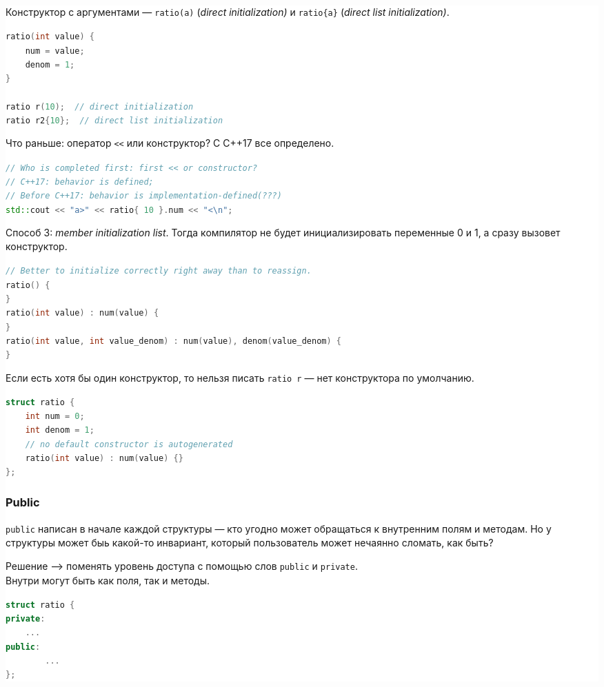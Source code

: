 Конструктор с аргументами — `ratio(a)` (*direct initialization)* и
`ratio{a}` (*direct list initialization)*.

```cpp
ratio(int value) {
    num = value;
    denom = 1;
}

ratio r(10);  // direct initialization
ratio r2{10};  // direct list initialization
```

Что раньше: оператор `<<` или конструктор? С С++17 все определено.

```cpp
// Who is completed first: first << or constructor?
// C++17: behavior is defined;
// Before C++17: behavior is implementation-defined(???)
std::cout << "a>" << ratio{ 10 }.num << "<\n";
```

Способ 3: *member initialization list*. Тогда компилятор не будет
инициализировать переменные 0 и 1, а сразу вызовет конструктор.

```cpp
// Better to initialize correctly right away than to reassign.
ratio() {
}
ratio(int value) : num(value) {
}
ratio(int value, int value_denom) : num(value), denom(value_denom) {
}
```

Если есть хотя бы один конструктор, то нельзя писать `ratio r` — нет
конструктора по умолчанию.

```cpp
struct ratio {
    int num = 0;
    int denom = 1;
    // no default constructor is autogenerated
    ratio(int value) : num(value) {}
};
```

### **Public**

`public` написан в начале каждой структуры — кто угодно может обращаться к
внутренним полям и методам. Но у структуры может быь какой-то инвариант,
который пользователь может нечаянно сломать, как быть?

Решение —> поменять уровень доступа с помощью слов `public` и `private`.  
Внутри могут быть как поля, так и методы.

```cpp
struct ratio {
private:
    ...
public:
		...
};
```
